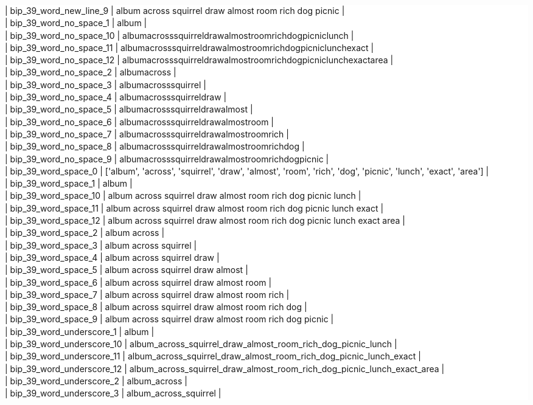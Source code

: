 | bip_39_word_new_line_9 | album
across
squirrel
draw
almost
room
rich
dog
picnic |  
| bip_39_word_no_space_1 | album |  
| bip_39_word_no_space_10 | albumacrosssquirreldrawalmostroomrichdogpicniclunch |  
| bip_39_word_no_space_11 | albumacrosssquirreldrawalmostroomrichdogpicniclunchexact |  
| bip_39_word_no_space_12 | albumacrosssquirreldrawalmostroomrichdogpicniclunchexactarea |  
| bip_39_word_no_space_2 | albumacross |  
| bip_39_word_no_space_3 | albumacrosssquirrel |  
| bip_39_word_no_space_4 | albumacrosssquirreldraw |  
| bip_39_word_no_space_5 | albumacrosssquirreldrawalmost |  
| bip_39_word_no_space_6 | albumacrosssquirreldrawalmostroom |  
| bip_39_word_no_space_7 | albumacrosssquirreldrawalmostroomrich |  
| bip_39_word_no_space_8 | albumacrosssquirreldrawalmostroomrichdog |  
| bip_39_word_no_space_9 | albumacrosssquirreldrawalmostroomrichdogpicnic |  
| bip_39_word_space_0 | ['album', 'across', 'squirrel', 'draw', 'almost', 'room', 'rich', 'dog', 'picnic', 'lunch', 'exact', 'area'] |  
| bip_39_word_space_1 | album |  
| bip_39_word_space_10 | album across squirrel draw almost room rich dog picnic lunch |  
| bip_39_word_space_11 | album across squirrel draw almost room rich dog picnic lunch exact |  
| bip_39_word_space_12 | album across squirrel draw almost room rich dog picnic lunch exact area |  
| bip_39_word_space_2 | album across |  
| bip_39_word_space_3 | album across squirrel |  
| bip_39_word_space_4 | album across squirrel draw |  
| bip_39_word_space_5 | album across squirrel draw almost |  
| bip_39_word_space_6 | album across squirrel draw almost room |  
| bip_39_word_space_7 | album across squirrel draw almost room rich |  
| bip_39_word_space_8 | album across squirrel draw almost room rich dog |  
| bip_39_word_space_9 | album across squirrel draw almost room rich dog picnic |  
| bip_39_word_underscore_1 | album |  
| bip_39_word_underscore_10 | album_across_squirrel_draw_almost_room_rich_dog_picnic_lunch |  
| bip_39_word_underscore_11 | album_across_squirrel_draw_almost_room_rich_dog_picnic_lunch_exact |  
| bip_39_word_underscore_12 | album_across_squirrel_draw_almost_room_rich_dog_picnic_lunch_exact_area |  
| bip_39_word_underscore_2 | album_across |  
| bip_39_word_underscore_3 | album_across_squirrel |  